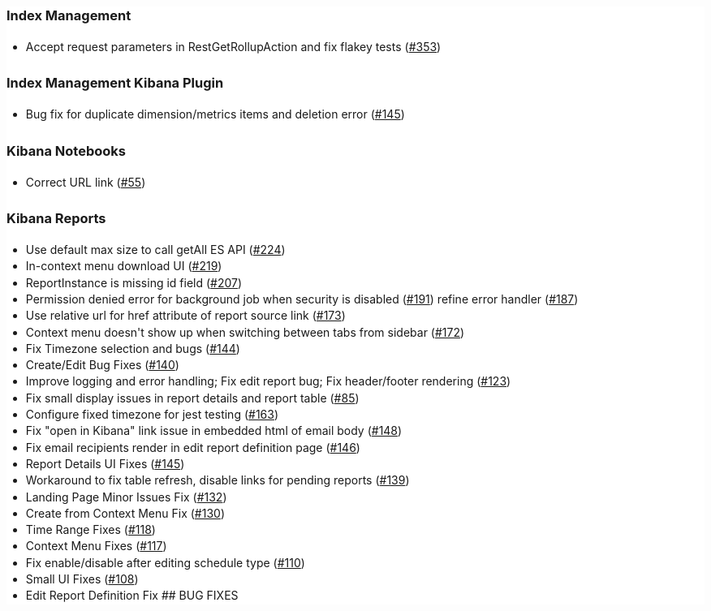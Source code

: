 
### Index Management
* Accept request parameters in RestGetRollupAction and fix flakey tests ([#353](https://github.com/opendistro-for-elasticsearch/index-management/pull/353))


### Index Management Kibana Plugin
* Bug fix for duplicate dimension/metrics items and deletion error ([#145](https://github.com/opendistro-for-elasticsearch/index-management-kibana-plugin/pull/145))
  

### Kibana Notebooks
* Correct URL link ([#55](https://github.com/opendistro-for-elasticsearch/kibana-notebooks/pull/55))


### Kibana Reports
* Use default max size to call getAll ES API ([#224](https://github.com/opendistro-for-elasticsearch/kibana-reports/pull/224))
* In-context menu download UI ([#219](https://github.com/opendistro-for-elasticsearch/kibana-reports/pull/219))
* ReportInstance is missing id field ([#207](https://github.com/opendistro-for-elasticsearch/kibana-reports/pull/207))
* Permission denied error for background job when security is disabled ([#191](https://github.com/opendistro-for-elasticsearch/kibana-reports/pull/191)) refine error handler ([#187](https://github.com/opendistro-for-elasticsearch/kibana-reports/pull/187))
* Use relative url for href attribute of report source link ([#173](https://github.com/opendistro-for-elasticsearch/kibana-reports/pull/173))
* Context menu doesn't show up when switching between tabs from sidebar ([#172](https://github.com/opendistro-for-elasticsearch/kibana-reports/pull/172))
* Fix Timezone selection and bugs ([#144](https://github.com/opendistro-for-elasticsearch/kibana-reports/pull/144))
* Create/Edit Bug Fixes ([#140](https://github.com/opendistro-for-elasticsearch/kibana-reports/pull/140))
* Improve logging and error handling; Fix edit report bug; Fix header/footer rendering ([#123](https://github.com/opendistro-for-elasticsearch/kibana-reports/pull/123))
* Fix small display issues in report details and report table ([#85](https://github.com/opendistro-for-elasticsearch/kibana-reports/pull/85))
* Configure fixed timezone for jest testing ([#163](https://github.com/opendistro-for-elasticsearch/kibana-reports/pull/163))
* Fix "open in Kibana" link issue in embedded html of email body ([#148](https://github.com/opendistro-for-elasticsearch/kibana-reports/pull/148))
* Fix email recipients render in edit report definition page ([#146](https://github.com/opendistro-for-elasticsearch/kibana-reports/pull/146))
* Report Details UI Fixes ([#145](https://github.com/opendistro-for-elasticsearch/kibana-reports/pull/145))
* Workaround to fix table refresh, disable links for pending reports ([#139](https://github.com/opendistro-for-elasticsearch/kibana-reports/pull/139))
* Landing Page Minor Issues Fix ([#132](https://github.com/opendistro-for-elasticsearch/kibana-reports/pull/132))
* Create from Context Menu Fix ([#130](https://github.com/opendistro-for-elasticsearch/kibana-reports/pull/130))
* Time Range Fixes ([#118](https://github.com/opendistro-for-elasticsearch/kibana-reports/pull/118))
* Context Menu Fixes ([#117](https://github.com/opendistro-for-elasticsearch/kibana-reports/pull/117))
* Fix enable/disable after editing schedule type ([#110](https://github.com/opendistro-for-elasticsearch/kibana-reports/pull/110))
* Small UI Fixes ([#108](https://github.com/opendistro-for-elasticsearch/kibana-reports/pull/108))
* Edit Report Definition Fix \## BUG FIXES
